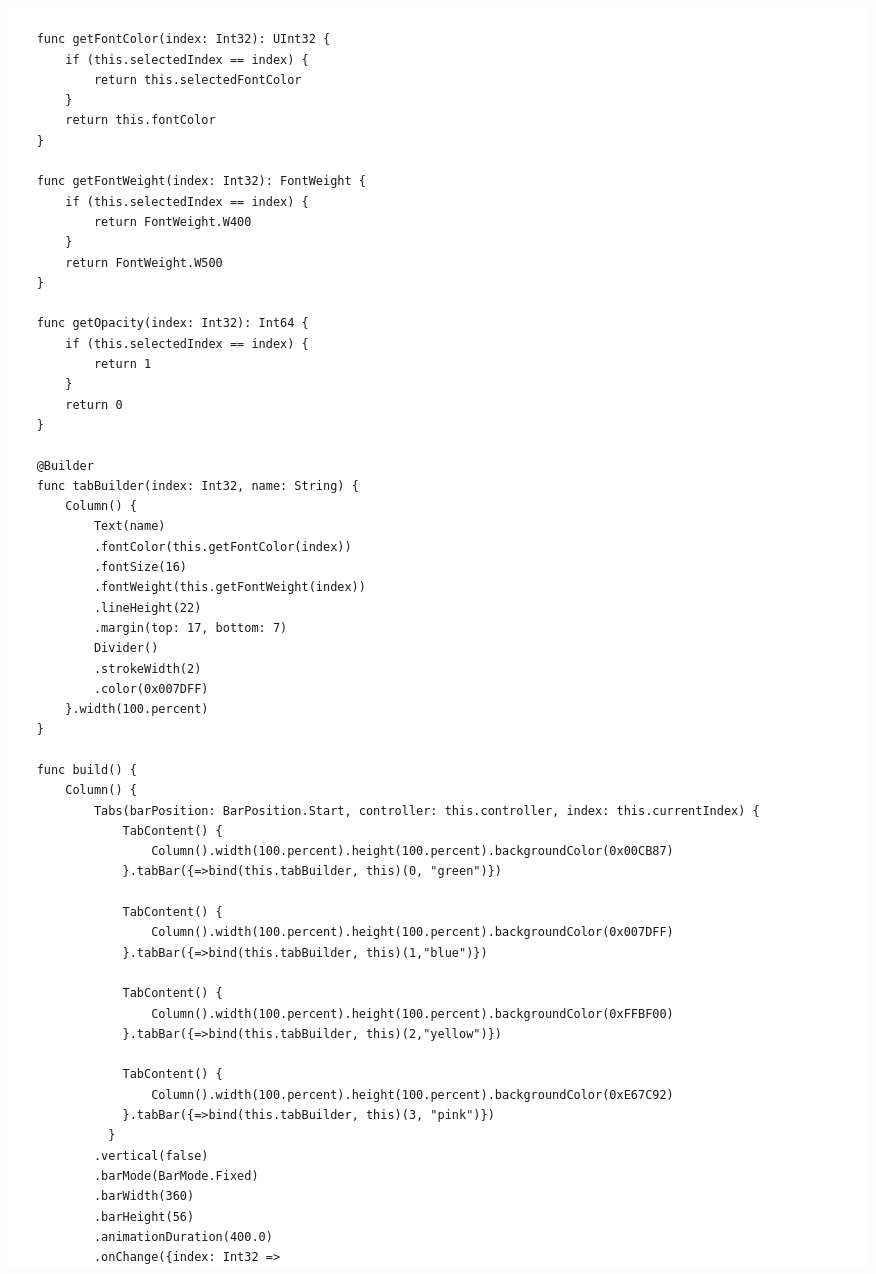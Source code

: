 ```cangjie

    func getFontColor(index: Int32): UInt32 {
        if (this.selectedIndex == index) {
            return this.selectedFontColor
        }
        return this.fontColor
    }

    func getFontWeight(index: Int32): FontWeight {
        if (this.selectedIndex == index) {
            return FontWeight.W400
        }
        return FontWeight.W500
    }

    func getOpacity(index: Int32): Int64 {
        if (this.selectedIndex == index) {
            return 1
        }
        return 0
    }

    @Builder
    func tabBuilder(index: Int32, name: String) {
        Column() {
            Text(name)
            .fontColor(this.getFontColor(index))
            .fontSize(16)
            .fontWeight(this.getFontWeight(index))
            .lineHeight(22)
            .margin(top: 17, bottom: 7)
            Divider()
            .strokeWidth(2)
            .color(0x007DFF)
        }.width(100.percent)
    }

    func build() {
        Column() {
            Tabs(barPosition: BarPosition.Start, controller: this.controller, index: this.currentIndex) {
                TabContent() {
                    Column().width(100.percent).height(100.percent).backgroundColor(0x00CB87)
                }.tabBar({=>bind(this.tabBuilder, this)(0, "green")})

                TabContent() {
                    Column().width(100.percent).height(100.percent).backgroundColor(0x007DFF)
                }.tabBar({=>bind(this.tabBuilder, this)(1,"blue")})

                TabContent() {
                    Column().width(100.percent).height(100.percent).backgroundColor(0xFFBF00)
                }.tabBar({=>bind(this.tabBuilder, this)(2,"yellow")})

                TabContent() {
                    Column().width(100.percent).height(100.percent).backgroundColor(0xE67C92)
                }.tabBar({=>bind(this.tabBuilder, this)(3, "pink")})
              }
            .vertical(false)
            .barMode(BarMode.Fixed)
            .barWidth(360)
            .barHeight(56)
            .animationDuration(400.0)
            .onChange({index: Int32 =>
```